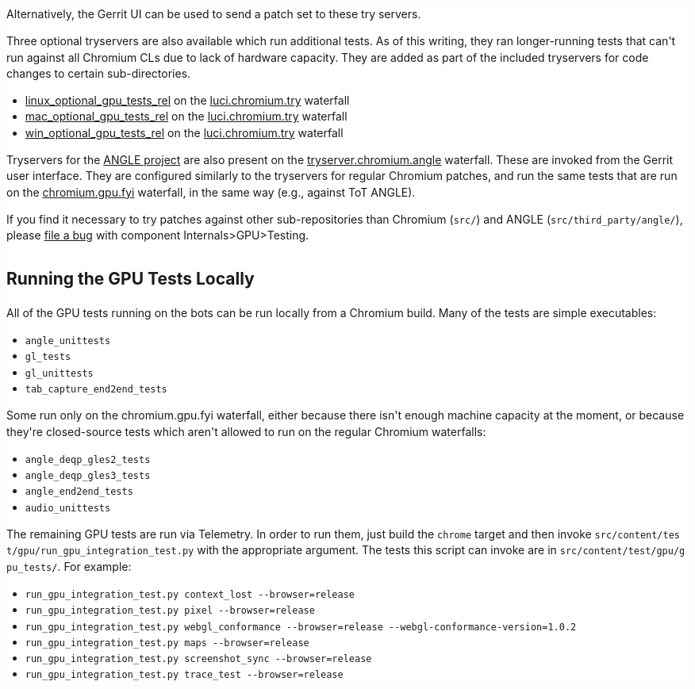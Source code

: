 Alternatively, the Gerrit UI can be used to send a patch set to these try
servers.

Three optional tryservers are also available which run additional tests. As of
this writing, they ran longer-running tests that can't run against all Chromium
CLs due to lack of hardware capacity. They are added as part of the included
tryservers for code changes to certain sub-directories.

*   [linux_optional_gpu_tests_rel] on the [luci.chromium.try] waterfall
*   [mac_optional_gpu_tests_rel]   on the [luci.chromium.try]   waterfall
*   [win_optional_gpu_tests_rel]   on the [luci.chromium.try]   waterfall

[linux_optional_gpu_tests_rel]: https://ci.chromium.org/p/chromium/builders/luci.chromium.try/linux_optional_gpu_tests_rel
[mac_optional_gpu_tests_rel]:   https://ci.chromium.org/p/chromium/builders/luci.chromium.try/mac_optional_gpu_tests_rel
[win_optional_gpu_tests_rel]:   https://ci.chromium.org/p/chromium/builders/luci.chromium.try/win_optional_gpu_tests_rel
[luci.chromium.try]:            https://ci.chromium.org/p/chromium/g/luci.chromium.try/builders

Tryservers for the [ANGLE project] are also present on the
[tryserver.chromium.angle] waterfall. These are invoked from the Gerrit user
interface. They are configured similarly to the tryservers for regular Chromium
patches, and run the same tests that are run on the [chromium.gpu.fyi]
waterfall, in the same way (e.g., against ToT ANGLE).

If you find it necessary to try patches against other sub-repositories than
Chromium (`src/`) and ANGLE (`src/third_party/angle/`), please
[file a bug](http://crbug.com/new) with component Internals\>GPU\>Testing.

[ANGLE project]: https://chromium.googlesource.com/angle/angle/+/master/README.md
[tryserver.chromium.angle]: https://build.chromium.org/p/tryserver.chromium.angle/waterfall
[file a bug]: http://crbug.com/new

## Running the GPU Tests Locally

All of the GPU tests running on the bots can be run locally from a Chromium
build. Many of the tests are simple executables:

*   `angle_unittests`
*   `gl_tests`
*   `gl_unittests`
*   `tab_capture_end2end_tests`

Some run only on the chromium.gpu.fyi waterfall, either because there isn't
enough machine capacity at the moment, or because they're closed-source tests
which aren't allowed to run on the regular Chromium waterfalls:

*   `angle_deqp_gles2_tests`
*   `angle_deqp_gles3_tests`
*   `angle_end2end_tests`
*   `audio_unittests`

The remaining GPU tests are run via Telemetry.  In order to run them, just
build the `chrome` target and then
invoke `src/content/test/gpu/run_gpu_integration_test.py` with the appropriate
argument. The tests this script can invoke are
in `src/content/test/gpu/gpu_tests/`. For example:

*   `run_gpu_integration_test.py context_lost --browser=release`
*   `run_gpu_integration_test.py pixel --browser=release`
*   `run_gpu_integration_test.py webgl_conformance --browser=release --webgl-conformance-version=1.0.2`
*   `run_gpu_integration_test.py maps --browser=release`
*   `run_gpu_integration_test.py screenshot_sync --browser=release`
*   `run_gpu_integration_test.py trace_test --browser=release`


[Telemetry framework]: https://github.com/catapult-project/catapult/tree/master/telemetry
[recipe framework]: https://chromium.googlesource.com/external/github.com/luci/recipes-py/+/master/doc/user_guide.md
[recipes/chromium]:        https://chromium.googlesource.com/chromium/tools/build/+/master/scripts/slave/recipes/chromium.py
[recipes/chromium_trybot]: https://chromium.googlesource.com/chromium/tools/build/+/master/scripts/slave/recipes/chromium_trybot.py
[GPU bot details]: gpu_testing_bot_details.md
[new-testing-infra]: https://github.com/luci/luci-py/wiki
[isolated-testing-infra]: https://www.chromium.org/developers/testing/isolated-testing/infrastructure
[chromium.gpu]: https://ci.chromium.org/p/chromium/g/chromium.gpu/console
[chromium.gpu.fyi]: https://ci.chromium.org/p/chromium/g/chromium.gpu.fyi/console
[tools/build workspace]: https://code.google.com/p/chromium/codesearch#chromium/build/scripts/slave/recipe_modules/chromium_tests/chromium_gpu_fyi.py
[bots-presentation]: https://docs.google.com/presentation/d/1BC6T7pndSqPFnituR7ceG7fMY7WaGqYHhx5i9ECa8EI/edit?usp=sharing
[GPU Pixel Wrangling instructions]: pixel_wrangling.md#Fleet-Status
[linux_chromium_rel_ng]:    https://ci.chromium.org/p/chromium/builders/luci.chromium.try/linux_chromium_rel_ng?limit=100
[mac_chromium_rel_ng]:      https://ci.chromium.org/p/chromium/builders/luci.chromium.try/mac_chromium_rel_ng?limit=100
[win7_chromium_rel_ng]:     https://ci.chromium.org/p/chromium/builders/luci.chromium.try/win7_chromium_rel_ng?limit=100
[Cloud Storage Credentials]: gpu_testing_bot_details.md#Cloud-storage-credentials
[Mac Release (Intel)]: https://ci.chromium.org/p/chromium/builders/luci.chromium.ci/Mac%20Release%20%28Intel%29/
[isolate-server-credentials]: gpu_testing_bot_details.md#Isolate-server-credentials
[Swarming documentation]: https://www.chromium.org/developers/testing/isolated-testing/for-swes#TOC-Run-a-test-built-locally-on-Swarming
[new-isolates]: gpu_testing_bot_details.md#Adding-a-new-isolated-test-to-the-bots
[pixel test]: https://chromium.googlesource.com/chromium/src/+/master/content/test/gpu/gpu_tests/pixel_test_pages.py
[test expectations]: https://chromium.googlesource.com/chromium/src/+/master/content/test/gpu/gpu_tests/pixel_expectations.py
[test pages]: https://chromium.googlesource.com/chromium/src/+/master/content/test/gpu/gpu_tests/pixel_test_pages.py
[cloud storage bucket]: https://console.developers.google.com/storage/chromium-gpu-archive/reference-images
[GPU rasterization test]: http://src.chromium.org/viewvc/chrome/trunk/src/content/test/gpu/gpu_tests/gpu_rasterization.py
[GPU pixel wranglers]: pixel_wrangling.md